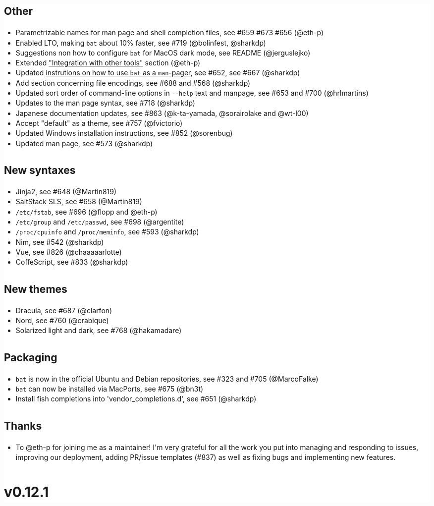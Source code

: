 ## Other

- Parametrizable names for man page and shell completion files, see #659 #673 #656 (@eth-p)
- Enabled LTO, making `bat` about 10% faster, see #719 (@bolinfest, @sharkdp)
- Suggestions non how to configure `bat` for MacOS dark mode, see README (@jerguslejko)
- Extended ["Integration with other tools"](https://github.com/sharkdp/bat#integration-with-other-tools) section (@eth-p)
- Updated [instrutions on how to use `bat` as a `man`-pager](https://github.com/sharkdp/bat#man), see #652, see #667 (@sharkdp)
- Add section concerning file encodings, see #688 and #568 (@sharkdp)
- Updated sort order of command-line options in `--help` text and manpage, see #653 and #700 (@hrlmartins)
- Updates to the man page syntax, see #718 (@sharkdp)
- Japanese documentation updates, see #863 (@k-ta-yamada, @sorairolake and @wt-l00)
- Accept "default" as a theme, see #757 (@fvictorio)
- Updated Windows installation instructions, see #852 (@sorenbug)
- Updated man page, see #573 (@sharkdp)

## New syntaxes

- Jinja2, see #648 (@Martin819)
- SaltStack SLS, see #658 (@Martin819)
- `/etc/fstab`, see #696 (@flopp and @eth-p)
- `/etc/group` and `/etc/passwd`, see #698 (@argentite)
- `/proc/cpuinfo` and `/proc/meminfo`, see #593 (@sharkdp)
- Nim, see #542 (@sharkdp)
- Vue, see #826 (@chaaaaarlotte)
- CoffeScript, see #833 (@sharkdp)

## New themes

- Dracula, see #687 (@clarfon)
- Nord, see #760 (@crabique)
- Solarized light and dark, see #768 (@hakamadare)

## Packaging

- `bat` is now in the official Ubuntu and Debian repositories, see #323 and #705 (@MarcoFalke)
- `bat` can now be installed via MacPorts, see #675 (@bn3t)
- Install fish completions into 'vendor_completions.d', see #651 (@sharkdp)

## Thanks

- To @eth-p for joining me as a maintainer! I'm very grateful for all the work you put into
  managing and responding to issues, improving our deployment, adding PR/issue templates (#837) as
  well as fixing bugs and implementing new features.

# v0.12.1
